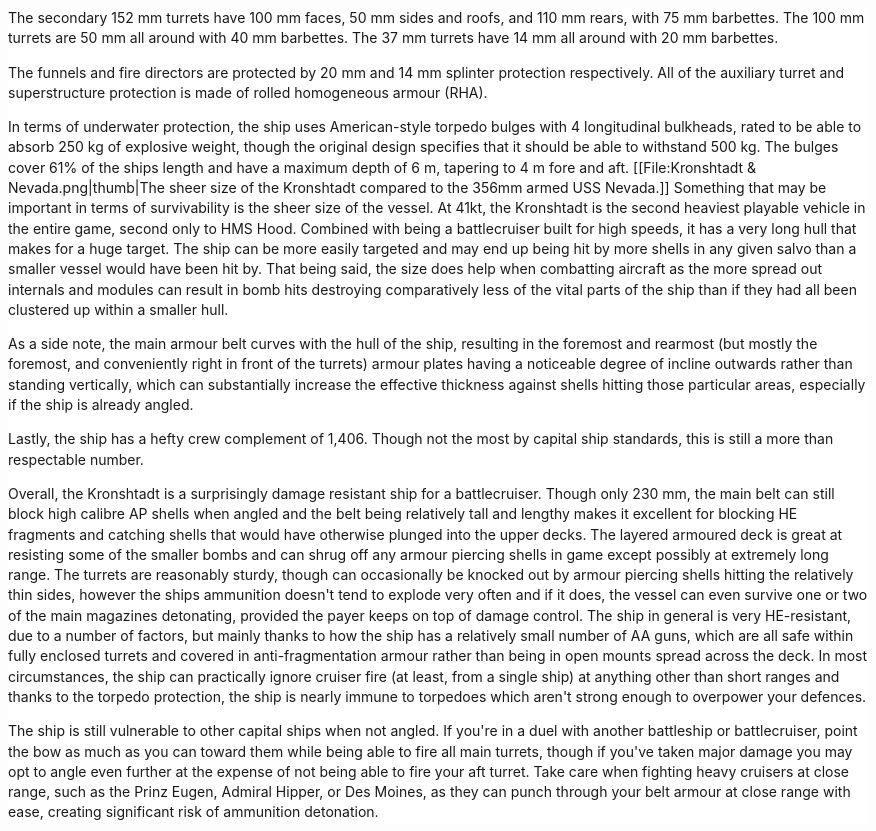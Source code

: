 The secondary 152 mm turrets have 100 mm faces, 50 mm sides and roofs, and 110 mm rears, with 75 mm barbettes. The 100 mm turrets are 50 mm all around with 40 mm barbettes. The 37 mm turrets have 14 mm all around with 20 mm barbettes. 

The funnels and fire directors are protected by 20 mm and 14 mm splinter protection respectively. All of the auxiliary turret and superstructure protection is made of rolled homogeneous armour (RHA). 

In terms of underwater protection, the ship uses American-style torpedo bulges with 4 longitudinal bulkheads, rated to be able to absorb 250 kg of explosive weight, though the original design specifies that it should be able to withstand 500 kg. The bulges cover 61% of the ships length and have a maximum depth of 6 m, tapering to 4 m fore and aft. 
[[File:Kronshtadt & Nevada.png|thumb|The sheer size of the Kronshtadt compared to the 356mm armed USS Nevada.]]
Something that may be important in terms of survivability is the sheer size of the vessel. At 41kt, the Kronshtadt is the second heaviest playable vehicle in the entire game, second only to HMS Hood. Combined with being a battlecruiser built for high speeds, it has a very long hull that makes for a huge target. The ship can be more easily targeted and may end up being hit by more shells in any given salvo than a smaller vessel would have been hit by. That being said, the size does help when combatting aircraft as the more spread out internals and modules can result in bomb hits destroying comparatively less of the vital parts of the ship than if they had all been clustered up within a smaller hull.  

As a side note, the main armour belt curves with the hull of the ship, resulting in the foremost and rearmost (but mostly the foremost, and conveniently right in front of the turrets) armour plates having a noticeable degree of incline outwards rather than standing vertically, which can substantially increase the effective thickness against shells hitting those particular areas, especially if the ship is already angled.   

Lastly, the ship has a hefty crew complement of 1,406. Though not the most by capital ship standards, this is still a more than respectable number. 

Overall, the Kronshtadt is a surprisingly damage resistant ship for a battlecruiser. Though only 230 mm, the main belt can still block high calibre AP shells when angled and the belt being relatively tall and lengthy makes it excellent for blocking HE fragments and catching shells that would have otherwise plunged into the upper decks. The layered armoured deck is great at resisting some of the smaller bombs and can shrug off any armour piercing shells in game except possibly at extremely long range. The turrets are reasonably sturdy, though can occasionally be knocked out by armour piercing shells hitting the relatively thin sides, however the ships ammunition doesn't tend to explode very often and if it does, the vessel can even survive one or two of the main magazines detonating, provided the payer keeps on top of damage control. The ship in general is very HE-resistant, due to a number of factors, but mainly thanks to how the ship has a relatively small number of AA guns, which are all safe within fully enclosed turrets and covered in anti-fragmentation armour rather than being in open mounts spread across the deck.  In most circumstances, the ship can practically ignore cruiser fire (at least, from a single ship) at anything other than short ranges and thanks to the torpedo protection, the ship is nearly immune to torpedoes which aren't strong enough to overpower your defences. 

The ship is still vulnerable to other capital ships when not angled. If you're in a duel with another battleship or battlecruiser, point the bow as much as you can toward them while being able to fire all main turrets, though if you've taken major damage you may opt to angle even further at the expense of not being able to fire your aft turret. Take care when fighting heavy cruisers at close range, such as the Prinz Eugen, Admiral Hipper, or Des Moines, as they can punch through your belt armour at close range with ease, creating significant risk of ammunition detonation. 
